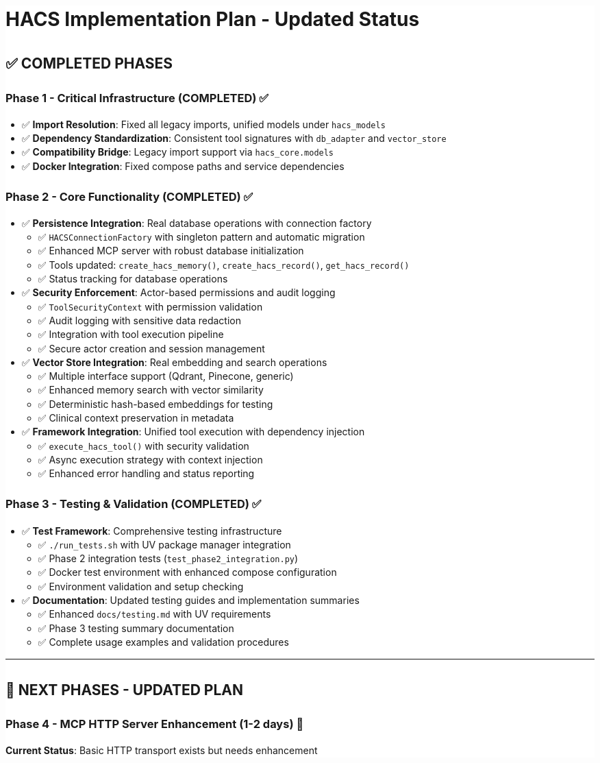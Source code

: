 # HACS Implementation Plan - Updated Status

## ✅ **COMPLETED PHASES**

### Phase 1 - Critical Infrastructure (COMPLETED) ✅
- ✅ **Import Resolution**: Fixed all legacy imports, unified models under `hacs_models`
- ✅ **Dependency Standardization**: Consistent tool signatures with `db_adapter` and `vector_store`
- ✅ **Compatibility Bridge**: Legacy import support via `hacs_core.models`
- ✅ **Docker Integration**: Fixed compose paths and service dependencies

### Phase 2 - Core Functionality (COMPLETED) ✅
- ✅ **Persistence Integration**: Real database operations with connection factory
  - ✅ `HACSConnectionFactory` with singleton pattern and automatic migration
  - ✅ Enhanced MCP server with robust database initialization
  - ✅ Tools updated: `create_hacs_memory()`, `create_hacs_record()`, `get_hacs_record()`
  - ✅ Status tracking for database operations
- ✅ **Security Enforcement**: Actor-based permissions and audit logging
  - ✅ `ToolSecurityContext` with permission validation
  - ✅ Audit logging with sensitive data redaction
  - ✅ Integration with tool execution pipeline
  - ✅ Secure actor creation and session management
- ✅ **Vector Store Integration**: Real embedding and search operations
  - ✅ Multiple interface support (Qdrant, Pinecone, generic)
  - ✅ Enhanced memory search with vector similarity
  - ✅ Deterministic hash-based embeddings for testing
  - ✅ Clinical context preservation in metadata
- ✅ **Framework Integration**: Unified tool execution with dependency injection
  - ✅ `execute_hacs_tool()` with security validation
  - ✅ Async execution strategy with context injection
  - ✅ Enhanced error handling and status reporting

### Phase 3 - Testing & Validation (COMPLETED) ✅
- ✅ **Test Framework**: Comprehensive testing infrastructure
  - ✅ `./run_tests.sh` with UV package manager integration
  - ✅ Phase 2 integration tests (`test_phase2_integration.py`)
  - ✅ Docker test environment with enhanced compose configuration
  - ✅ Environment validation and setup checking
- ✅ **Documentation**: Updated testing guides and implementation summaries
  - ✅ Enhanced `docs/testing.md` with UV requirements
  - ✅ Phase 3 testing summary documentation
  - ✅ Complete usage examples and validation procedures

---

## 🔄 **NEXT PHASES - UPDATED PLAN**

### Phase 4 - MCP HTTP Server Enhancement (1-2 days) 🚧
**Current Status**: Basic HTTP transport exists but needs enhancement
